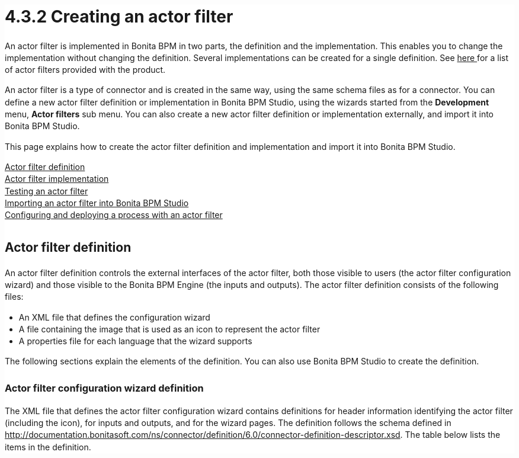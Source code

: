 # 4.3.2 Creating an actor filter

An actor filter is implemented in Bonita BPM in two parts, the
definition and the implementation. This enables you to change the
implementation without changing the definition. Several implementations can be
created for a single definition. See [here ](/actor-filtering)for a list of actor
filters provided with the product.


An actor filter is a type of connector and is created in the same way, using the same schema files as
for a connector. You can define a new actor filter definition or implementation in Bonita BPM Studio,
using the wizards started from the **Development** menu, **Actor filters** sub menu.
You can also create a new actor filter definition or implementation externally, and import it into Bonita BPM Studio.


This page explains how to create the actor filter definition and
implementation and import it into Bonita BPM Studio. 


[Actor filter definition](#Actor_filter_definition)  
[Actor filter implementation](#Actor_filter_implementation)  
[Testing an actor filter](#Testing_an_actor_filter)  
[Importing an actor filter into Bonita BPM Studio](#Importing_an_Actor_filter)  
[Configuring and deploying a process with an actor filter
](#L571)





## Actor filter definition


An actor filter definition controls the external interfaces of the actor
filter, both those visible to users (the actor filter configuration wizard) and
those visible to the Bonita BPM Engine (the inputs and outputs). The actor filter
definition consists of the following files:

* An XML file that defines the configuration wizard
* A file containing the image that is used as an icon to represent the
actor filter
* A properties file for each language that the wizard supports

The following sections explain the elements of the definition. You can also use Bonita BPM Studio to create the definition.


### Actor filter configuration wizard definition


The XML file that defines the actor filter configuration wizard contains
definitions for header information identifying the actor filter (including the
icon), for inputs and outputs, and for the wizard pages. The definition follows
the schema defined in http://documentation.bonitasoft.com/ns/connector/definition/6.0/connector-definition-descriptor.xsd.
The table below lists the items in the definition.
